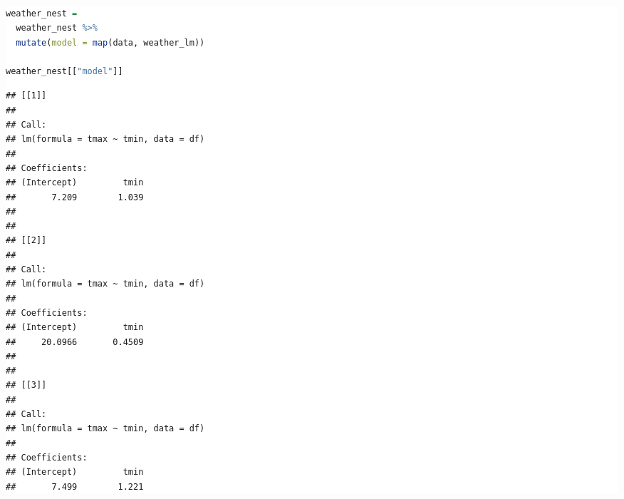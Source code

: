 ``` r
weather_nest = 
  weather_nest %>% 
  mutate(model = map(data, weather_lm))

weather_nest[["model"]]
```

    ## [[1]]
    ## 
    ## Call:
    ## lm(formula = tmax ~ tmin, data = df)
    ## 
    ## Coefficients:
    ## (Intercept)         tmin  
    ##       7.209        1.039  
    ## 
    ## 
    ## [[2]]
    ## 
    ## Call:
    ## lm(formula = tmax ~ tmin, data = df)
    ## 
    ## Coefficients:
    ## (Intercept)         tmin  
    ##     20.0966       0.4509  
    ## 
    ## 
    ## [[3]]
    ## 
    ## Call:
    ## lm(formula = tmax ~ tmin, data = df)
    ## 
    ## Coefficients:
    ## (Intercept)         tmin  
    ##       7.499        1.221

